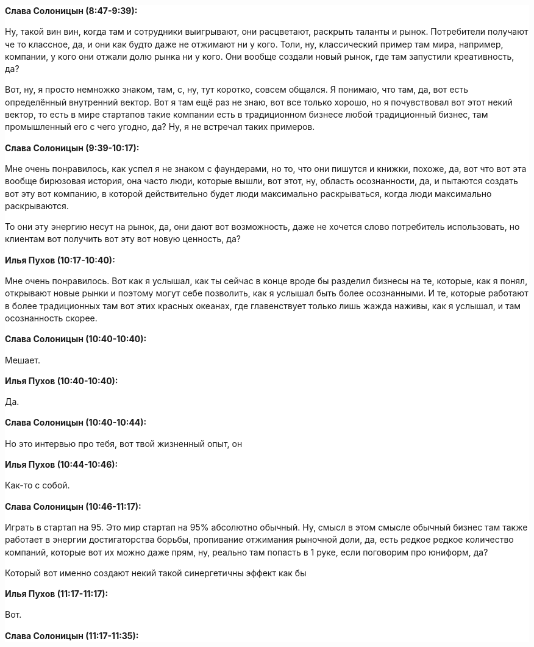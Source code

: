 **Слава Солоницын (8:47-9:39):**

Ну, такой вин вин, когда там и сотрудники выигрывают, они расцветают, раскрыть таланты и рынок. Потребители получают че то классное, да, и они как будто даже не отжимают ни у кого. Толи, ну, классический пример там мира, например, компании, у кого они отжали долю рынка ни у кого. Они вообще создали новый рынок, где там запустили креативность, да?

Вот, ну, я просто немножко знаком, там, с, ну, тут коротко, совсем общался. Я понимаю, что там, да, вот есть определённый внутренний вектор. Вот я там ещё раз не знаю, вот все только хорошо, но я почувствовал вот этот некий вектор, то есть в мире стартапов такие компании есть в традиционном бизнесе любой традиционный бизнес, там промышленный его с чего угодно, да? Ну, я не встречал таких примеров.

**Слава Солоницын (9:39-10:17):**

Мне очень понравилось, как успел я не знаком с фаундерами, но то, что они пишутся и книжки, похоже, да, вот что вот эта вообще бирюзовая история, она часто люди, которые вышли, вот этот, ну, область осознанности, да, и пытаются создать вот эту вот компанию, в которой действительно будет люди максимально раскрываться, когда люди максимально раскрываются.

То они эту энергию несут на рынок, да, они дают вот возможность, даже не хочется слово потребитель использовать, но клиентам вот получить вот эту вот новую ценность, да?

**Илья Пухов (10:17-10:40):**

Мне очень понравилось. Вот как я услышал, как ты сейчас в конце вроде бы разделил бизнесы на те, которые, как я понял, открывают новые рынки и поэтому могут себе позволить, как я услышал быть более осознанными. И те, которые работают в более традиционных там вот этих красных океанах, где главенствует только лишь жажда наживы, как я услышал, и там осознанность скорее.

**Слава Солоницын (10:40-10:40):**

Мешает.

**Илья Пухов (10:40-10:40):**

Да.

**Слава Солоницын (10:40-10:44):**

Но это интервью про тебя, вот твой жизненный опыт, он

**Илья Пухов (10:44-10:46):**

Как-то с собой.

**Слава Солоницын (10:46-11:17):**

Играть в стартап на 95. Это мир стартап на 95% абсолютно обычный. Ну, смысл в этом смысле обычный бизнес там также работает в энергии достигаторства борьбы, пропивание отжимания рыночной доли, да, есть редкое редкое количество компаний, которые вот их можно даже прям, ну, реально там попасть в 1 руке, если поговорим про юниформ, да?

Который вот именно создают некий такой синергетичны эффект как бы

**Илья Пухов (11:17-11:17):**

Вот.

**Слава Солоницын (11:17-11:35):**
